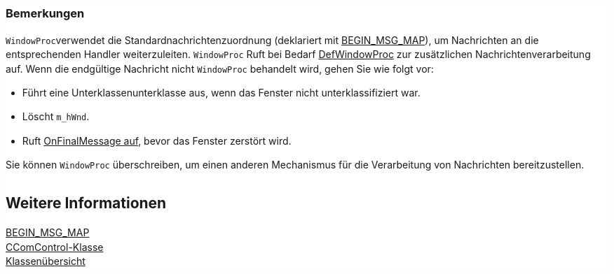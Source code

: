 ### <a name="remarks"></a>Bemerkungen

`WindowProc`verwendet die Standardnachrichtenzuordnung (deklariert mit [BEGIN_MSG_MAP](message-map-macros-atl.md#begin_msg_map)), um Nachrichten an die entsprechenden Handler weiterzuleiten. `WindowProc` Ruft bei Bedarf [DefWindowProc](#defwindowproc) zur zusätzlichen Nachrichtenverarbeitung auf. Wenn die endgültige Nachricht nicht `WindowProc` behandelt wird, gehen Sie wie folgt vor:

- Führt eine Unterklassenunterklasse aus, wenn das Fenster nicht unterklassifiziert war.

- Löscht `m_hWnd`.

- Ruft [OnFinalMessage auf,](#onfinalmessage) bevor das Fenster zerstört wird.

Sie können `WindowProc` überschreiben, um einen anderen Mechanismus für die Verarbeitung von Nachrichten bereitzustellen.

## <a name="see-also"></a>Weitere Informationen

[BEGIN_MSG_MAP](message-map-macros-atl.md#begin_msg_map)<br/>
[CComControl-Klasse](../../atl/reference/ccomcontrol-class.md)<br/>
[Klassenübersicht](../../atl/atl-class-overview.md)
